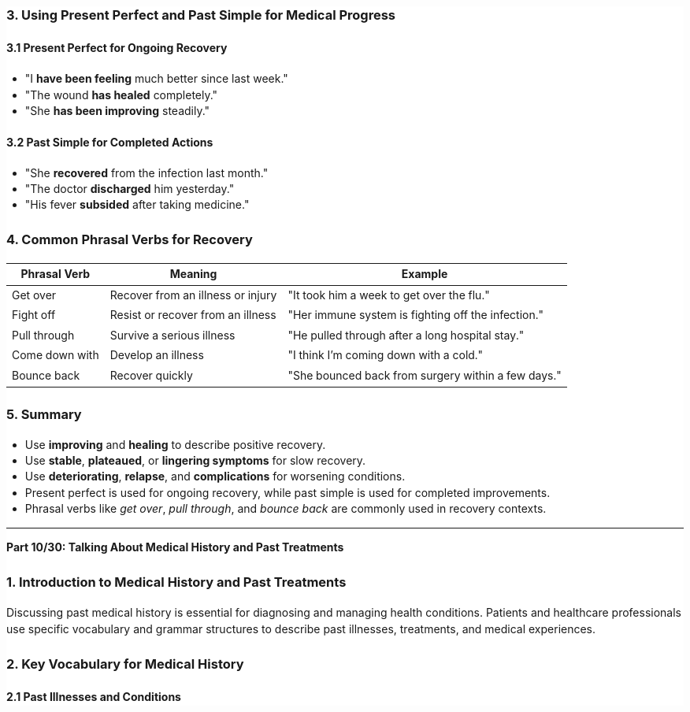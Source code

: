 ### **3. Using Present Perfect and Past Simple for Medical Progress**

#### **3.1 Present Perfect for Ongoing Recovery**

- "I **have been feeling** much better since last week."
- "The wound **has healed** completely."
- "She **has been improving** steadily."

#### **3.2 Past Simple for Completed Actions**

- "She **recovered** from the infection last month."
- "The doctor **discharged** him yesterday."
- "His fever **subsided** after taking medicine."

### **4. Common Phrasal Verbs for Recovery**

|Phrasal Verb|Meaning|Example|
|---|---|---|
|Get over|Recover from an illness or injury|"It took him a week to get over the flu."|
|Fight off|Resist or recover from an illness|"Her immune system is fighting off the infection."|
|Pull through|Survive a serious illness|"He pulled through after a long hospital stay."|
|Come down with|Develop an illness|"I think I’m coming down with a cold."|
|Bounce back|Recover quickly|"She bounced back from surgery within a few days."|

### **5. Summary**

- Use **improving** and **healing** to describe positive recovery.
- Use **stable**, **plateaued**, or **lingering symptoms** for slow recovery.
- Use **deteriorating**, **relapse**, and **complications** for worsening conditions.
- Present perfect is used for ongoing recovery, while past simple is used for completed improvements.
- Phrasal verbs like _get over_, _pull through_, and _bounce back_ are commonly used in recovery contexts.

---

**Part 10/30: Talking About Medical History and Past Treatments**

### **1. Introduction to Medical History and Past Treatments**

Discussing past medical history is essential for diagnosing and managing health conditions. Patients and healthcare professionals use specific vocabulary and grammar structures to describe past illnesses, treatments, and medical experiences.

### **2. Key Vocabulary for Medical History**

#### **2.1 Past Illnesses and Conditions**
